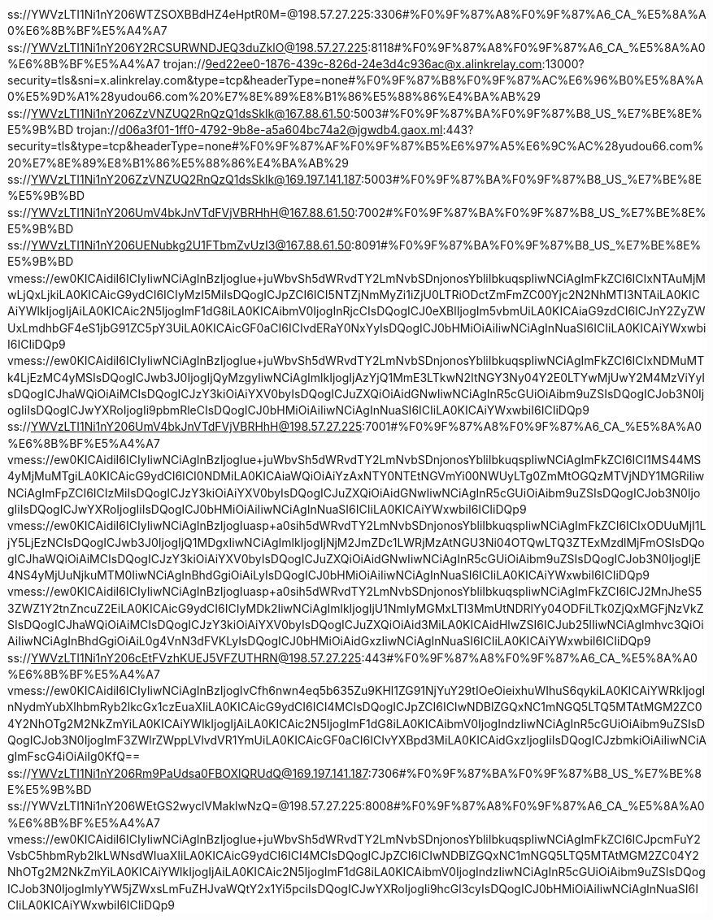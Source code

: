 ss://YWVzLTI1Ni1nY206WTZSOXBBdHZ4eHptR0M=@198.57.27.225:3306#%F0%9F%87%A8%F0%9F%87%A6_CA_%E5%8A%A0%E6%8B%BF%E5%A4%A7
ss://YWVzLTI1Ni1nY206Y2RCSURWNDJEQ3duZklO@198.57.27.225:8118#%F0%9F%87%A8%F0%9F%87%A6_CA_%E5%8A%A0%E6%8B%BF%E5%A4%A7
trojan://9ed22ee0-1876-439c-826d-24e3d4c936ac@x.alinkrelay.com:13000?security=tls&sni=x.alinkrelay.com&type=tcp&headerType=none#%F0%9F%87%B8%F0%9F%87%AC%E6%96%B0%E5%8A%A0%E5%9D%A1%28yudou66.com%20%E7%8E%89%E8%B1%86%E5%88%86%E4%BA%AB%29
ss://YWVzLTI1Ni1nY206ZzVNZUQ2RnQzQ1dsSklk@167.88.61.50:5003#%F0%9F%87%BA%F0%9F%87%B8_US_%E7%BE%8E%E5%9B%BD
trojan://d06a3f01-1ff0-4792-9b8e-a5a604bc74a2@jgwdb4.gaox.ml:443?security=tls&type=tcp&headerType=none#%F0%9F%87%AF%F0%9F%87%B5%E6%97%A5%E6%9C%AC%28yudou66.com%20%E7%8E%89%E8%B1%86%E5%88%86%E4%BA%AB%29
ss://YWVzLTI1Ni1nY206ZzVNZUQ2RnQzQ1dsSklk@169.197.141.187:5003#%F0%9F%87%BA%F0%9F%87%B8_US_%E7%BE%8E%E5%9B%BD
ss://YWVzLTI1Ni1nY206UmV4bkJnVTdFVjVBRHhH@167.88.61.50:7002#%F0%9F%87%BA%F0%9F%87%B8_US_%E7%BE%8E%E5%9B%BD
ss://YWVzLTI1Ni1nY206UENubkg2U1FTbmZvUzI3@167.88.61.50:8091#%F0%9F%87%BA%F0%9F%87%B8_US_%E7%BE%8E%E5%9B%BD
vmess://ew0KICAidiI6ICIyIiwNCiAgInBzIjogIue+juWbvSh5dWRvdTY2LmNvbSDnjonosYbliIbkuqspIiwNCiAgImFkZCI6ICIxNTAuMjMwLjQxLjkiLA0KICAicG9ydCI6ICIyMzI5MiIsDQogICJpZCI6ICI5NTZjNmMyZi1iZjU0LTRiODctZmFmZC00Yjc2N2NhMTI3NTAiLA0KICAiYWlkIjogIjAiLA0KICAic2N5IjogImF1dG8iLA0KICAibmV0IjogInRjcCIsDQogICJ0eXBlIjogIm5vbmUiLA0KICAiaG9zdCI6ICJnY2ZyZWUxLmdhbGF4eS1jbG91ZC5pY3UiLA0KICAicGF0aCI6ICIvdERaY0NxYyIsDQogICJ0bHMiOiAiIiwNCiAgInNuaSI6ICIiLA0KICAiYWxwbiI6ICIiDQp9
vmess://ew0KICAidiI6ICIyIiwNCiAgInBzIjogIue+juWbvSh5dWRvdTY2LmNvbSDnjonosYbliIbkuqspIiwNCiAgImFkZCI6ICIxNDMuMTk4LjEzMC4yMSIsDQogICJwb3J0IjogIjQyMzgyIiwNCiAgImlkIjogIjAzYjQ1MmE3LTkwN2ItNGY3Ny04Y2E0LTYwMjUwY2M4MzViYyIsDQogICJhaWQiOiAiMCIsDQogICJzY3kiOiAiYXV0byIsDQogICJuZXQiOiAidGNwIiwNCiAgInR5cGUiOiAibm9uZSIsDQogICJob3N0IjogIiIsDQogICJwYXRoIjogIi9pbmRleCIsDQogICJ0bHMiOiAiIiwNCiAgInNuaSI6ICIiLA0KICAiYWxwbiI6ICIiDQp9
ss://YWVzLTI1Ni1nY206UmV4bkJnVTdFVjVBRHhH@198.57.27.225:7001#%F0%9F%87%A8%F0%9F%87%A6_CA_%E5%8A%A0%E6%8B%BF%E5%A4%A7
vmess://ew0KICAidiI6ICIyIiwNCiAgInBzIjogIue+juWbvSh5dWRvdTY2LmNvbSDnjonosYbliIbkuqspIiwNCiAgImFkZCI6ICI1MS44MS4yMjMuMTgiLA0KICAicG9ydCI6ICI0NDMiLA0KICAiaWQiOiAiYzAxNTY0NTEtNGVmYi00NWUyLTg0ZmMtOGQzMTVjNDY1MGRiIiwNCiAgImFpZCI6ICIzMiIsDQogICJzY3kiOiAiYXV0byIsDQogICJuZXQiOiAidGNwIiwNCiAgInR5cGUiOiAibm9uZSIsDQogICJob3N0IjogIiIsDQogICJwYXRoIjogIiIsDQogICJ0bHMiOiAiIiwNCiAgInNuaSI6ICIiLA0KICAiYWxwbiI6ICIiDQp9
vmess://ew0KICAidiI6ICIyIiwNCiAgInBzIjogIuasp+a0sih5dWRvdTY2LmNvbSDnjonosYbliIbkuqspIiwNCiAgImFkZCI6ICIxODUuMjI1LjY5LjEzNCIsDQogICJwb3J0IjogIjQ1MDgxIiwNCiAgImlkIjogIjNjM2JmZDc1LWRjMzAtNGU3Ni04OTQwLTQ3ZTExMzdlMjFmOSIsDQogICJhaWQiOiAiMCIsDQogICJzY3kiOiAiYXV0byIsDQogICJuZXQiOiAidGNwIiwNCiAgInR5cGUiOiAibm9uZSIsDQogICJob3N0IjogIjE4NS4yMjUuNjkuMTM0IiwNCiAgInBhdGgiOiAiLyIsDQogICJ0bHMiOiAiIiwNCiAgInNuaSI6ICIiLA0KICAiYWxwbiI6ICIiDQp9
vmess://ew0KICAidiI6ICIyIiwNCiAgInBzIjogIuasp+a0sih5dWRvdTY2LmNvbSDnjonosYbliIbkuqspIiwNCiAgImFkZCI6ICJ2MnJheS53ZWZ1Y2tnZncuZ2EiLA0KICAicG9ydCI6ICIyMDk2IiwNCiAgImlkIjogIjU1NmIyMGMxLTI3MmUtNDRlYy04ODFiLTk0ZjQxMGFjNzVkZSIsDQogICJhaWQiOiAiMCIsDQogICJzY3kiOiAiYXV0byIsDQogICJuZXQiOiAid3MiLA0KICAidHlwZSI6ICJub25lIiwNCiAgImhvc3QiOiAiIiwNCiAgInBhdGgiOiAiL0g4VnN3dFVKLyIsDQogICJ0bHMiOiAidGxzIiwNCiAgInNuaSI6ICIiLA0KICAiYWxwbiI6ICIiDQp9
ss://YWVzLTI1Ni1nY206cEtFVzhKUEJ5VFZUTHRN@198.57.27.225:443#%F0%9F%87%A8%F0%9F%87%A6_CA_%E5%8A%A0%E6%8B%BF%E5%A4%A7
vmess://ew0KICAidiI6ICIyIiwNCiAgInBzIjogIvCfh6nwn4eq5b635Zu9KHl1ZG91NjYuY29tIOeOieixhuWIhuS6qykiLA0KICAiYWRkIjogInNydmYubXlhbmRyb2lkcGx1czEuaXIiLA0KICAicG9ydCI6ICI4MCIsDQogICJpZCI6ICIwNDBlZGQxNC1mNGQ5LTQ5MTAtMGM2ZC04Y2NhOTg2M2NkZmYiLA0KICAiYWlkIjogIjAiLA0KICAic2N5IjogImF1dG8iLA0KICAibmV0IjogIndzIiwNCiAgInR5cGUiOiAibm9uZSIsDQogICJob3N0IjogImF3ZWlrZWppLVlvdVR1YmUiLA0KICAicGF0aCI6ICIvYXBpd3MiLA0KICAidGxzIjogIiIsDQogICJzbmkiOiAiIiwNCiAgImFscG4iOiAiIg0KfQ==
ss://YWVzLTI1Ni1nY206Rm9PaUdsa0FBOXlQRUdQ@169.197.141.187:7306#%F0%9F%87%BA%F0%9F%87%B8_US_%E7%BE%8E%E5%9B%BD
ss://YWVzLTI1Ni1nY206WEtGS2wyclVMaklwNzQ=@198.57.27.225:8008#%F0%9F%87%A8%F0%9F%87%A6_CA_%E5%8A%A0%E6%8B%BF%E5%A4%A7
vmess://ew0KICAidiI6ICIyIiwNCiAgInBzIjogIue+juWbvSh5dWRvdTY2LmNvbSDnjonosYbliIbkuqspIiwNCiAgImFkZCI6ICJpcmFuY2VsbC5hbmRyb2lkLWNsdWIuaXIiLA0KICAicG9ydCI6ICI4MCIsDQogICJpZCI6ICIwNDBlZGQxNC1mNGQ5LTQ5MTAtMGM2ZC04Y2NhOTg2M2NkZmYiLA0KICAiYWlkIjogIjAiLA0KICAic2N5IjogImF1dG8iLA0KICAibmV0IjogIndzIiwNCiAgInR5cGUiOiAibm9uZSIsDQogICJob3N0IjogImlyYW5jZWxsLmFuZHJvaWQtY2x1Yi5pciIsDQogICJwYXRoIjogIi9hcGl3cyIsDQogICJ0bHMiOiAiIiwNCiAgInNuaSI6ICIiLA0KICAiYWxwbiI6ICIiDQp9